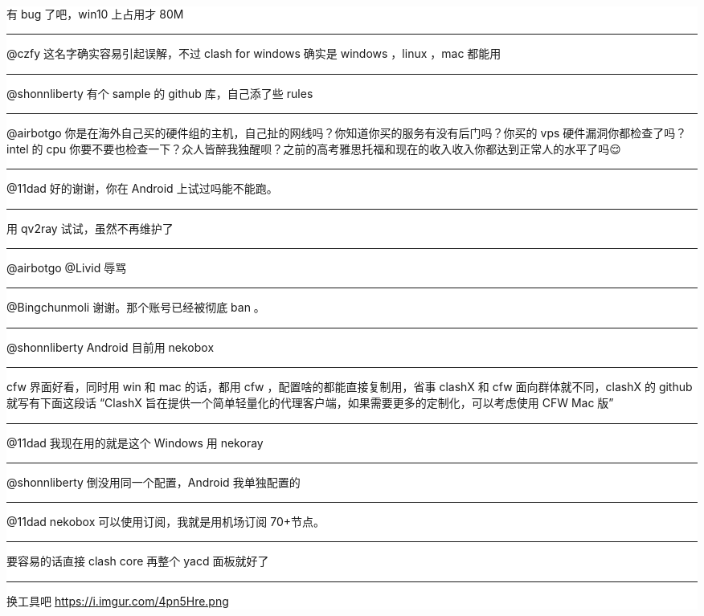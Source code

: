 有 bug 了吧，win10 上占用才 80M

---------------------------------------------------

@czfy 这名字确实容易引起误解，不过 clash for windows 确实是 windows ，linux ，mac 都能用

---------------------------------------------------

@shonnliberty 有个 sample 的 github 库，自己添了些 rules

---------------------------------------------------

@airbotgo 你是在海外自己买的硬件组的主机，自己扯的网线吗？你知道你买的服务有没有后门吗？你买的 vps 硬件漏洞你都检查了吗？ intel 的 cpu 你要不要也检查一下？众人皆醉我独醒呗？之前的高考雅思托福和现在的收入收入你都达到正常人的水平了吗😌

---------------------------------------------------

@11dad 好的谢谢，你在 Android 上试过吗能不能跑。

---------------------------------------------------

用 qv2ray 试试，虽然不再维护了

---------------------------------------------------

@airbotgo  @Livid 辱骂

---------------------------------------------------

@Bingchunmoli 谢谢。那个账号已经被彻底 ban 。

---------------------------------------------------

@shonnliberty Android 目前用 nekobox

---------------------------------------------------

cfw 界面好看，同时用 win 和 mac 的话，都用 cfw ，配置啥的都能直接复制用，省事
clashX 和 cfw 面向群体就不同，clashX 的 github 就写有下面这段话
“ClashX 旨在提供一个简单轻量化的代理客户端，如果需要更多的定制化，可以考虑使用 CFW Mac 版”

---------------------------------------------------

@11dad 我现在用的就是这个 Windows  用 nekoray

---------------------------------------------------

@shonnliberty 倒没用同一个配置，Android 我单独配置的

---------------------------------------------------

@11dad nekobox 可以使用订阅，我就是用机场订阅 70+节点。

---------------------------------------------------

要容易的话直接 clash core 再整个 yacd 面板就好了

---------------------------------------------------

换工具吧
https://i.imgur.com/4pn5Hre.png
